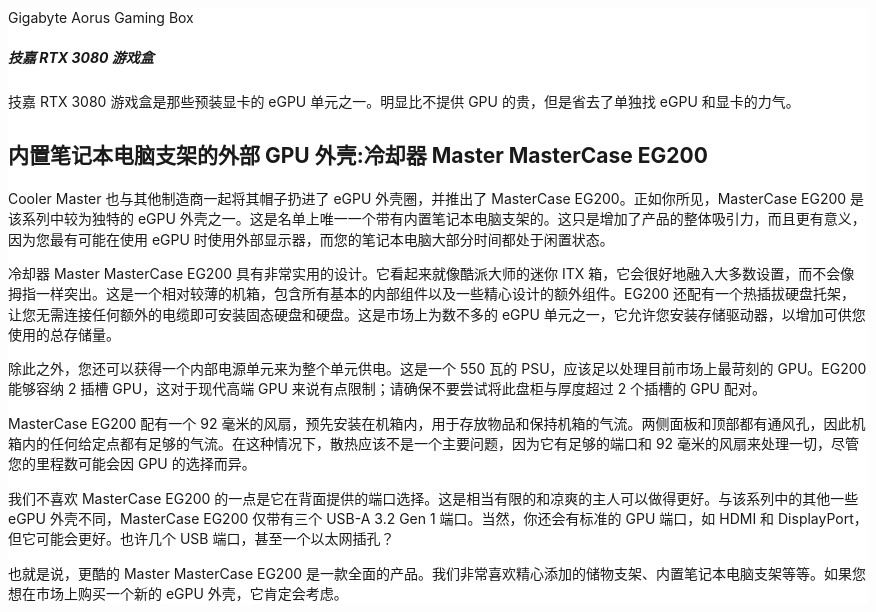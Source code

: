 Gigabyte Aorus Gaming Box

##### 技嘉 RTX 3080 游戏盒

技嘉 RTX 3080 游戏盒是那些预装显卡的 eGPU 单元之一。明显比不提供 GPU 的贵，但是省去了单独找 eGPU 和显卡的力气。

## 内置笔记本电脑支架的外部 GPU 外壳:冷却器 Master MasterCase EG200

Cooler Master 也与其他制造商一起将其帽子扔进了 eGPU 外壳圈，并推出了 MasterCase EG200。正如你所见，MasterCase EG200 是该系列中较为独特的 eGPU 外壳之一。这是名单上唯一一个带有内置笔记本电脑支架的。这只是增加了产品的整体吸引力，而且更有意义，因为您最有可能在使用 eGPU 时使用外部显示器，而您的笔记本电脑大部分时间都处于闲置状态。

冷却器 Master MasterCase EG200 具有非常实用的设计。它看起来就像酷派大师的迷你 ITX 箱，它会很好地融入大多数设置，而不会像拇指一样突出。这是一个相对较薄的机箱，包含所有基本的内部组件以及一些精心设计的额外组件。EG200 还配有一个热插拔硬盘托架，让您无需连接任何额外的电缆即可安装固态硬盘和硬盘。这是市场上为数不多的 eGPU 单元之一，它允许您安装存储驱动器，以增加可供您使用的总存储量。

除此之外，您还可以获得一个内部电源单元来为整个单元供电。这是一个 550 瓦的 PSU，应该足以处理目前市场上最苛刻的 GPU。EG200 能够容纳 2 插槽 GPU，这对于现代高端 GPU 来说有点限制；请确保不要尝试将此盘柜与厚度超过 2 个插槽的 GPU 配对。

MasterCase EG200 配有一个 92 毫米的风扇，预先安装在机箱内，用于存放物品和保持机箱的气流。两侧面板和顶部都有通风孔，因此机箱内的任何给定点都有足够的气流。在这种情况下，散热应该不是一个主要问题，因为它有足够的端口和 92 毫米的风扇来处理一切，尽管您的里程数可能会因 GPU 的选择而异。

我们不喜欢 MasterCase EG200 的一点是它在背面提供的端口选择。这是相当有限的和凉爽的主人可以做得更好。与该系列中的其他一些 eGPU 外壳不同，MasterCase EG200 仅带有三个 USB-A 3.2 Gen 1 端口。当然，你还会有标准的 GPU 端口，如 HDMI 和 DisplayPort，但它可能会更好。也许几个 USB 端口，甚至一个以太网插孔？

也就是说，更酷的 Master MasterCase EG200 是一款全面的产品。我们非常喜欢精心添加的储物支架、内置笔记本电脑支架等等。如果您想在市场上购买一个新的 eGPU 外壳，它肯定会考虑。
